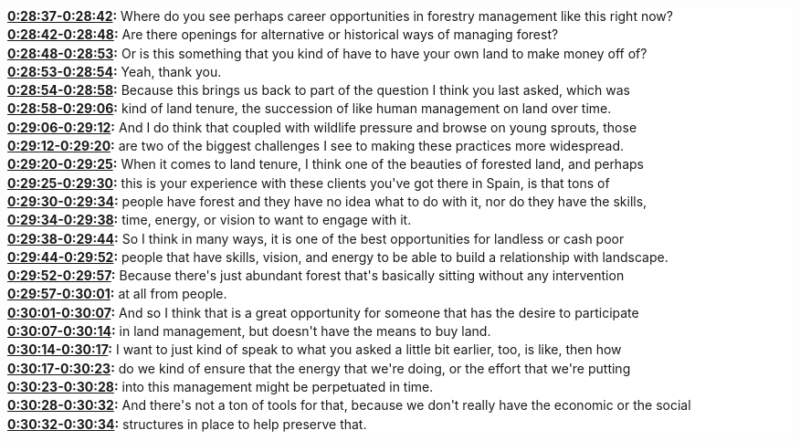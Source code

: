 **[0:28:37-0:28:42](https://regenerativeskills.com/mark-krawczyk-on-coppice-agroforestry-and-woodland-management-part-2/#t=0:28:37):**  Where do you see perhaps career opportunities in forestry management like this right now?  
**[0:28:42-0:28:48](https://regenerativeskills.com/mark-krawczyk-on-coppice-agroforestry-and-woodland-management-part-2/#t=0:28:42):**  Are there openings for alternative or historical ways of managing forest?  
**[0:28:48-0:28:53](https://regenerativeskills.com/mark-krawczyk-on-coppice-agroforestry-and-woodland-management-part-2/#t=0:28:48):**  Or is this something that you kind of have to have your own land to make money off of?  
**[0:28:53-0:28:54](https://regenerativeskills.com/mark-krawczyk-on-coppice-agroforestry-and-woodland-management-part-2/#t=0:28:53):**  Yeah, thank you.  
**[0:28:54-0:28:58](https://regenerativeskills.com/mark-krawczyk-on-coppice-agroforestry-and-woodland-management-part-2/#t=0:28:54):**  Because this brings us back to part of the question I think you last asked, which was  
**[0:28:58-0:29:06](https://regenerativeskills.com/mark-krawczyk-on-coppice-agroforestry-and-woodland-management-part-2/#t=0:28:58):**  kind of land tenure, the succession of like human management on land over time.  
**[0:29:06-0:29:12](https://regenerativeskills.com/mark-krawczyk-on-coppice-agroforestry-and-woodland-management-part-2/#t=0:29:06):**  And I do think that coupled with wildlife pressure and browse on young sprouts, those  
**[0:29:12-0:29:20](https://regenerativeskills.com/mark-krawczyk-on-coppice-agroforestry-and-woodland-management-part-2/#t=0:29:12):**  are two of the biggest challenges I see to making these practices more widespread.  
**[0:29:20-0:29:25](https://regenerativeskills.com/mark-krawczyk-on-coppice-agroforestry-and-woodland-management-part-2/#t=0:29:20):**  When it comes to land tenure, I think one of the beauties of forested land, and perhaps  
**[0:29:25-0:29:30](https://regenerativeskills.com/mark-krawczyk-on-coppice-agroforestry-and-woodland-management-part-2/#t=0:29:25):**  this is your experience with these clients you've got there in Spain, is that tons of  
**[0:29:30-0:29:34](https://regenerativeskills.com/mark-krawczyk-on-coppice-agroforestry-and-woodland-management-part-2/#t=0:29:30):**  people have forest and they have no idea what to do with it, nor do they have the skills,  
**[0:29:34-0:29:38](https://regenerativeskills.com/mark-krawczyk-on-coppice-agroforestry-and-woodland-management-part-2/#t=0:29:34):**  time, energy, or vision to want to engage with it.  
**[0:29:38-0:29:44](https://regenerativeskills.com/mark-krawczyk-on-coppice-agroforestry-and-woodland-management-part-2/#t=0:29:38):**  So I think in many ways, it is one of the best opportunities for landless or cash poor  
**[0:29:44-0:29:52](https://regenerativeskills.com/mark-krawczyk-on-coppice-agroforestry-and-woodland-management-part-2/#t=0:29:44):**  people that have skills, vision, and energy to be able to build a relationship with landscape.  
**[0:29:52-0:29:57](https://regenerativeskills.com/mark-krawczyk-on-coppice-agroforestry-and-woodland-management-part-2/#t=0:29:52):**  Because there's just abundant forest that's basically sitting without any intervention  
**[0:29:57-0:30:01](https://regenerativeskills.com/mark-krawczyk-on-coppice-agroforestry-and-woodland-management-part-2/#t=0:29:57):**  at all from people.  
**[0:30:01-0:30:07](https://regenerativeskills.com/mark-krawczyk-on-coppice-agroforestry-and-woodland-management-part-2/#t=0:30:01):**  And so I think that is a great opportunity for someone that has the desire to participate  
**[0:30:07-0:30:14](https://regenerativeskills.com/mark-krawczyk-on-coppice-agroforestry-and-woodland-management-part-2/#t=0:30:07):**  in land management, but doesn't have the means to buy land.  
**[0:30:14-0:30:17](https://regenerativeskills.com/mark-krawczyk-on-coppice-agroforestry-and-woodland-management-part-2/#t=0:30:14):**  I want to just kind of speak to what you asked a little bit earlier, too, is like, then how  
**[0:30:17-0:30:23](https://regenerativeskills.com/mark-krawczyk-on-coppice-agroforestry-and-woodland-management-part-2/#t=0:30:17):**  do we kind of ensure that the energy that we're doing, or the effort that we're putting  
**[0:30:23-0:30:28](https://regenerativeskills.com/mark-krawczyk-on-coppice-agroforestry-and-woodland-management-part-2/#t=0:30:23):**  into this management might be perpetuated in time.  
**[0:30:28-0:30:32](https://regenerativeskills.com/mark-krawczyk-on-coppice-agroforestry-and-woodland-management-part-2/#t=0:30:28):**  And there's not a ton of tools for that, because we don't really have the economic or the social  
**[0:30:32-0:30:34](https://regenerativeskills.com/mark-krawczyk-on-coppice-agroforestry-and-woodland-management-part-2/#t=0:30:32):**  structures in place to help preserve that.  